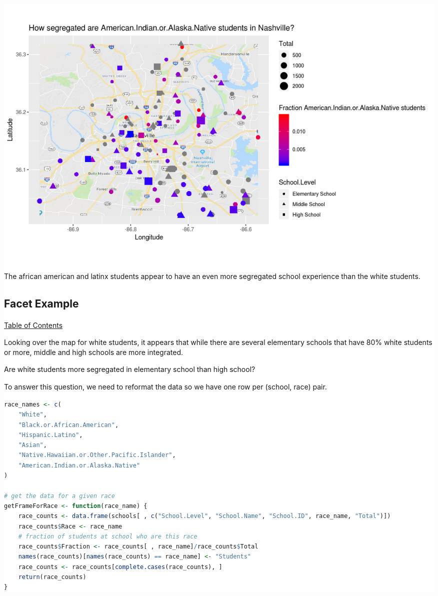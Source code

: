 
![png](/images/2019-03-13/output_70_8.png)


The african american and latinx students appear to have an even more segregated school experience than the white students.

<div id="facet"></div>

## Facet Example
[Table of Contents](#contents)

Looking over the map for white students, it appears that while there are several elementary schools that have 80% white students or more, middle and high schools are more integrated.

Are white students more segregated in elementary school than high school?

To answer this question, we need to reformat the data so we have one row per (school, race) pair.


```R
race_names <- c(
    "White",
    "Black.or.African.American",
    "Hispanic.Latino",
    "Asian",
    "Native.Hawaiian.or.Other.Pacific.Islander",
    "American.Indian.or.Alaska.Native"
)

# get the data for a given race
getFrameForRace <- function(race_name) {
    race_counts <- data.frame(schools[ , c("School.Level", "School.Name", "School.ID", race_name, "Total")])
    race_counts$Race <- race_name
    # fraction of students at school who are this race
    race_counts$Fraction <- race_counts[ , race_name]/race_counts$Total
    names(race_counts)[names(race_counts) == race_name] <- "Students"
    race_counts <- race_counts[complete.cases(race_counts), ]
    return(race_counts)
}
```